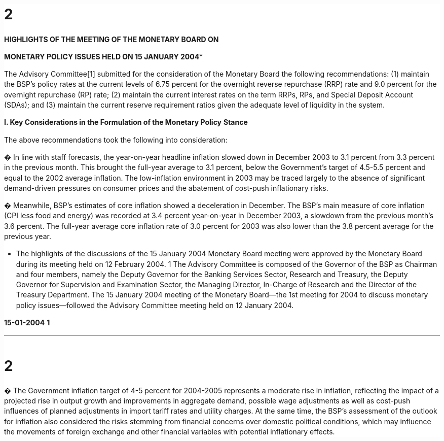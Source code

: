 # 2


**HIGHLIGHTS OF THE MEETING OF THE MONETARY BOARD ON**

**MONETARY POLICY ISSUES HELD ON 15 JANUARY 2004***


The Advisory Committee[1] submitted for the consideration of the
Monetary Board the following recommendations: (1) maintain the BSP’s
policy rates at the current levels of 6.75 percent for the overnight reverse
repurchase (RRP) rate and 9.0 percent for the overnight repurchase (RP)
rate; (2) maintain the current interest rates on the term RRPs, RPs, and
Special Deposit Account (SDAs); and (3) maintain the current reserve
requirement ratios given the adequate level of liquidity in the system.

**I. Key Considerations in the Formulation of the Monetary Policy**
**Stance**

The above recommendations took the following into consideration:

� In line with staff forecasts, the year-on-year headline inflation slowed
down in December 2003 to 3.1 percent from 3.3 percent in the previous
month. This brought the full-year average to 3.1 percent, below the
Government’s target of 4.5-5.5 percent and equal to the 2002 average
inflation. The low-inflation environment in 2003 may be traced largely to
the absence of significant demand-driven pressures on consumer prices
and the abatement of cost-push inflationary risks.

� Meanwhile, BSP’s estimates of core inflation showed a deceleration in
December. The BSP’s main measure of core inflation (CPI less food
and energy) was recorded at 3.4 percent year-on-year in December
2003, a slowdown from the previous month’s 3.6 percent. The full-year
average core inflation rate of 3.0 percent for 2003 was also lower than
the 3.8 percent average for the previous year.

- The highlights of the discussions of the 15 January 2004 Monetary Board meeting were approved by
the Monetary Board during its meeting held on 12 February 2004.
1 The Advisory Committee is composed of the Governor of the BSP as Chairman and four members,
namely the Deputy Governor for the Banking Services Sector, Research and Treasury, the Deputy
Governor for Supervision and Examination Sector, the Managing Director, In-Charge of Research and
the Director of the Treasury Department. The 15 January 2004 meeting of the Monetary Board—the 1st
meeting for 2004 to discuss monetary policy issues—followed the Advisory Committee meeting held on
12 January 2004.

**15-01-2004** **1**


-----

# 2


� The Government inflation target of 4-5 percent for 2004-2005
represents a moderate rise in inflation, reflecting the impact of a
projected rise in output growth and improvements in aggregate demand,
possible wage adjustments as well as cost-push influences of planned
adjustments in import tariff rates and utility charges. At the same time,
the BSP’s assessment of the outlook for inflation also considered the
risks stemming from financial concerns over domestic political
conditions, which may influence the movements of foreign exchange
and other financial variables with potential inflationary effects.
